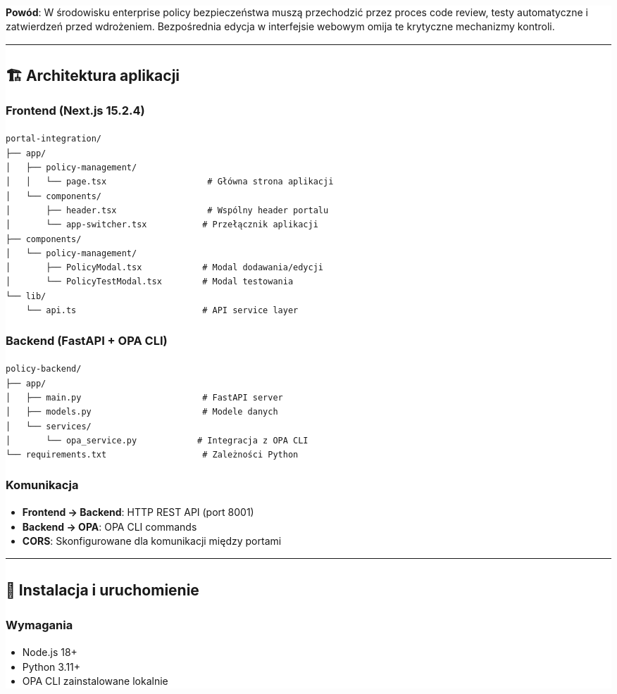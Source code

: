 **Powód**: W środowisku enterprise policy bezpieczeństwa muszą przechodzić przez proces code review, testy automatyczne i zatwierdzeń przed wdrożeniem. Bezpośrednia edycja w interfejsie webowym omija te krytyczne mechanizmy kontroli.

---

## 🏗️ Architektura aplikacji

### **Frontend (Next.js 15.2.4)**
```
portal-integration/
├── app/
│   ├── policy-management/
│   │   └── page.tsx                    # Główna strona aplikacji
│   └── components/
│       ├── header.tsx                  # Wspólny header portalu
│       └── app-switcher.tsx           # Przełącznik aplikacji
├── components/
│   └── policy-management/
│       ├── PolicyModal.tsx            # Modal dodawania/edycji
│       └── PolicyTestModal.tsx        # Modal testowania
└── lib/
    └── api.ts                         # API service layer
```

### **Backend (FastAPI + OPA CLI)**
```
policy-backend/
├── app/
│   ├── main.py                        # FastAPI server
│   ├── models.py                      # Modele danych
│   └── services/
│       └── opa_service.py            # Integracja z OPA CLI
└── requirements.txt                   # Zależności Python
```

### **Komunikacja**
- **Frontend → Backend**: HTTP REST API (port 8001)
- **Backend → OPA**: OPA CLI commands
- **CORS**: Skonfigurowane dla komunikacji między portami

---

## 🚀 Instalacja i uruchomienie

### **Wymagania**
- Node.js 18+ 
- Python 3.11+
- OPA CLI zainstalowane lokalnie

